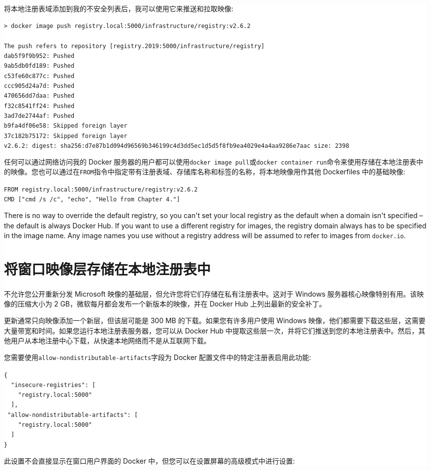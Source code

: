 将本地注册表域添加到我的不安全列表后，我可以使用它来推送和拉取映像:

```
> docker image push registry.local:5000/infrastructure/registry:v2.6.2

The push refers to repository [registry.2019:5000/infrastructure/registry]
dab5f9f9b952: Pushed
9ab5db0fd189: Pushed
c53fe60c877c: Pushed
ccc905d24a7d: Pushed
470656dd7daa: Pushed
f32c8541ff24: Pushed
3ad7de2744af: Pushed
b9fa4df06e58: Skipped foreign layer
37c182b75172: Skipped foreign layer
v2.6.2: digest: sha256:d7e87b1d094d96569b346199c4d3dd5ec1d5d5f8fb9ea4029e4a4aa9286e7aac size: 2398 
```

任何可以通过网络访问我的 Docker 服务器的用户都可以使用`docker image pull`或`docker container run`命令来使用存储在本地注册表中的映像。您也可以通过在`FROM`指令中指定带有注册表域、存储库名称和标签的名称，将本地映像用作其他 Dockerfiles 中的基础映像:

```
FROM registry.local:5000/infrastructure/registry:v2.6.2
CMD ["cmd /s /c", "echo", "Hello from Chapter 4."]
```

There is no way to override the default registry, so you can't set your local registry as the default when a domain isn't specified – the default is always Docker Hub. If you want to use a different registry for images, the registry domain always has to be specified in the image name. Any image names you use without a registry address will be assumed to refer to images from `docker.io`.

# 将窗口映像层存储在本地注册表中

不允许您公开重新分发 Microsoft 映像的基础层，但允许您将它们存储在私有注册表中。这对于 Windows 服务器核心映像特别有用。该映像的压缩大小为 2 GB，微软每月都会发布一个新版本的映像，并在 Docker Hub 上列出最新的安全补丁。

更新通常只向映像添加一个新层，但该层可能是 300 MB 的下载。如果您有许多用户使用 Windows 映像，他们都需要下载这些层，这需要大量带宽和时间。如果您运行本地注册表服务器，您可以从 Docker Hub 中提取这些层一次，并将它们推送到您的本地注册表中。然后，其他用户从本地注册中心下载，从快速本地网络而不是从互联网下载。

您需要使用`allow-nondistributable-artifacts`字段为 Docker 配置文件中的特定注册表启用此功能:

```
{
  "insecure-registries": [
    "registry.local:5000"
  ],
 "allow-nondistributable-artifacts": [
    "registry.local:5000"
  ]
}
```

此设置不会直接显示在窗口用户界面的 Docker 中，但您可以在设置屏幕的高级模式中进行设置:
